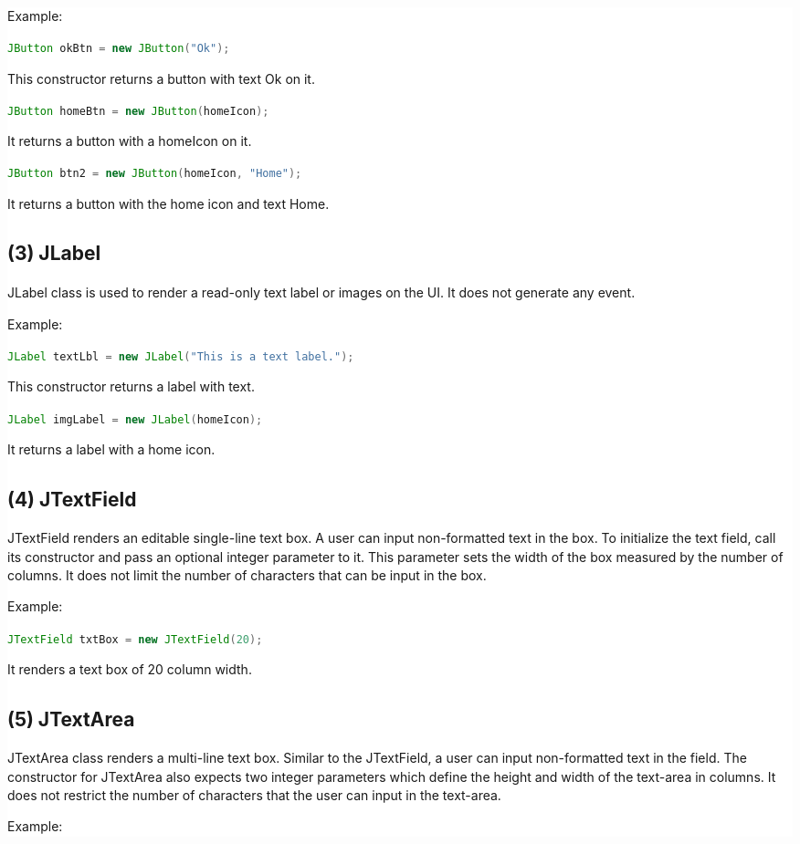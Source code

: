 Example:

```Java
JButton okBtn = new JButton("Ok");
```

This constructor returns a button with text Ok on it.

```Java
JButton homeBtn = new JButton(homeIcon);
```

It returns a button with a homeIcon on it.

```Java
JButton btn2 = new JButton(homeIcon, "Home");
```

It returns a button with the home icon and text Home.

## **(3) JLabel**
JLabel class is used to render a read-only text label or images on the UI. It does not generate any event.

Example:

```Java
JLabel textLbl = new JLabel("This is a text label.");
```

This constructor returns a label with text.

```Java
JLabel imgLabel = new JLabel(homeIcon);
```
It returns a label with a home icon.

## **(4) JTextField**
JTextField renders an editable single-line text box. A user can input non-formatted text in the box. To initialize the text field, call its constructor and pass an optional integer parameter to it. This parameter sets the width of the box measured by the number of columns. It does not limit the number of characters that can be input in the box.

Example:

```Java
JTextField txtBox = new JTextField(20);
```

It renders a text box of 20 column width.

## **(5) JTextArea**
JTextArea class renders a multi-line text box. Similar to the JTextField, a user can input non-formatted text in the field. The constructor for JTextArea also expects two integer parameters which define the height and width of the text-area in columns. It does not restrict the number of characters that the user can input in the text-area.

Example:
